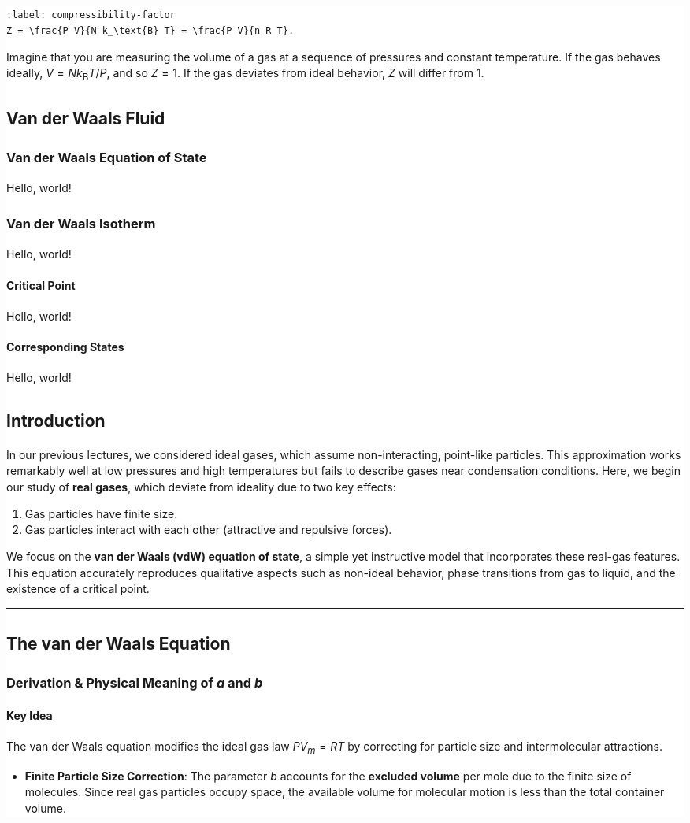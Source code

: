 ```{math}
:label: compressibility-factor
Z = \frac{P V}{N k_\text{B} T} = \frac{P V}{n R T}.
```

Imagine that you are measuring the volume of a gas at a sequence of pressures and constant temperature. If the gas behaves ideally, $V = N k_\text{B} T / P$, and so $Z = 1$. If the gas deviates from ideal behavior, $Z$ will differ from 1.

## Van der Waals Fluid

### Van der Waals Equation of State

Hello, world!

### Van der Waals Isotherm

Hello, world!

#### Critical Point

Hello, world!

#### Corresponding States

Hello, world!



## Introduction

In our previous lectures, we considered ideal gases, which assume non-interacting, point-like particles. This approximation works remarkably well at low pressures and high temperatures but fails to describe gases near condensation conditions. Here, we begin our study of **real gases**, which deviate from ideality due to two key effects:

1. Gas particles have finite size.
2. Gas particles interact with each other (attractive and repulsive forces).

We focus on the **van der Waals (vdW) equation of state**, a simple yet instructive model that incorporates these real-gas features. This equation accurately reproduces qualitative aspects such as non-ideal behavior, phase transitions from gas to liquid, and the existence of a critical point.

---

## The van der Waals Equation

### Derivation & Physical Meaning of $a$ and $b$

#### Key Idea

The van der Waals equation modifies the ideal gas law $P V_m = R T$ by correcting for particle size and intermolecular attractions.

- **Finite Particle Size Correction**: The parameter $b$ accounts for the **excluded volume** per mole due to the finite size of molecules. Since real gas particles occupy space, the available volume for molecular motion is less than the total container volume.
